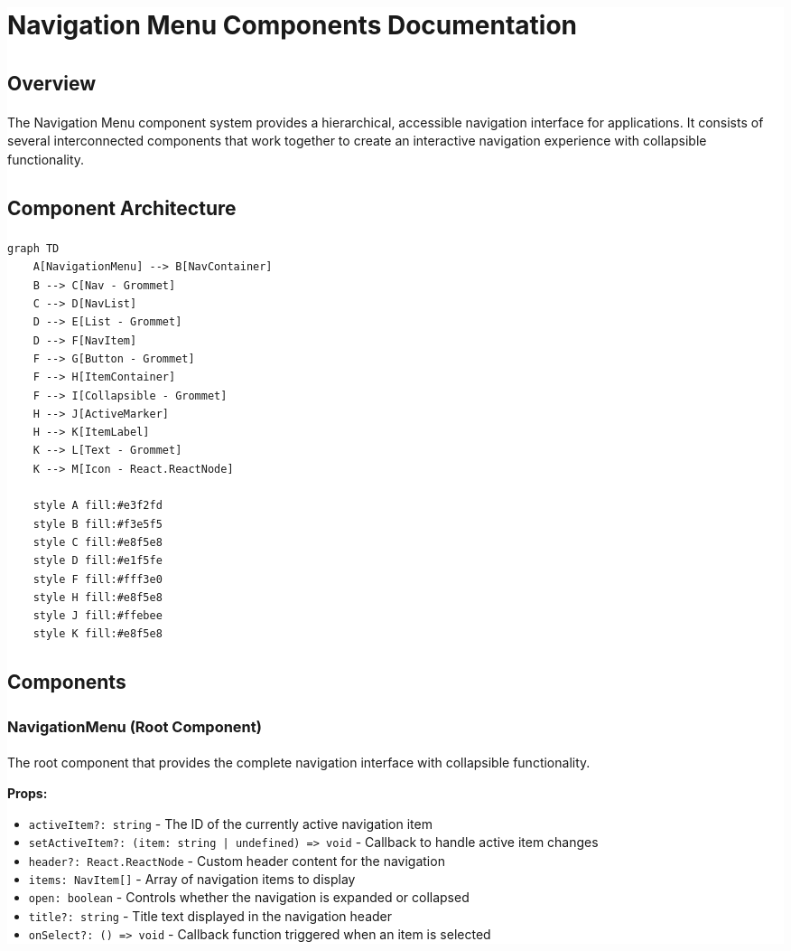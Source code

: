 # Navigation Menu Components Documentation

## Overview

The Navigation Menu component system provides a hierarchical, accessible navigation interface for applications. It consists of several interconnected components that work together to create an interactive navigation experience with collapsible functionality.

## Component Architecture

```mermaid
graph TD
    A[NavigationMenu] --> B[NavContainer]
    B --> C[Nav - Grommet]
    C --> D[NavList]
    D --> E[List - Grommet]
    D --> F[NavItem]
    F --> G[Button - Grommet]
    F --> H[ItemContainer]
    F --> I[Collapsible - Grommet]
    H --> J[ActiveMarker]
    H --> K[ItemLabel]
    K --> L[Text - Grommet]
    K --> M[Icon - React.ReactNode]

    style A fill:#e3f2fd
    style B fill:#f3e5f5
    style C fill:#e8f5e8
    style D fill:#e1f5fe
    style F fill:#fff3e0
    style H fill:#e8f5e8
    style J fill:#ffebee
    style K fill:#e8f5e8
```

## Components

### NavigationMenu (Root Component)

The root component that provides the complete navigation interface with collapsible functionality.

**Props:**

- `activeItem?: string` - The ID of the currently active navigation item
- `setActiveItem?: (item: string | undefined) => void` - Callback to handle active item changes
- `header?: React.ReactNode` - Custom header content for the navigation
- `items: NavItem[]` - Array of navigation items to display
- `open: boolean` - Controls whether the navigation is expanded or collapsed
- `title?: string` - Title text displayed in the navigation header
- `onSelect?: () => void` - Callback function triggered when an item is selected
